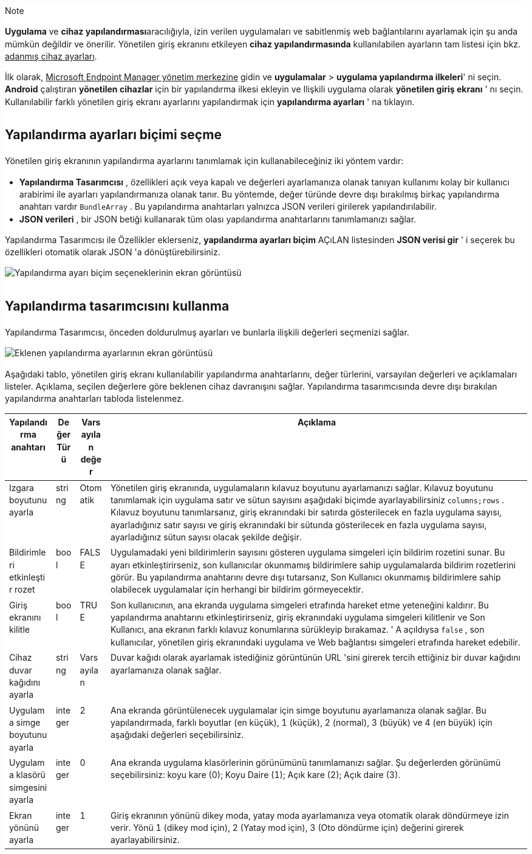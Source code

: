 > [!NOTE]
> **Uygulama** ve **cihaz yapılandırması**aracılığıyla, izin verilen uygulamaları ve sabitlenmiş web bağlantılarını ayarlamak için şu anda mümkün değildir ve önerilir. Yönetilen giriş ekranını etkileyen **cihaz yapılandırmasında** kullanılabilen ayarların tam listesi için bkz. [adanmış cihaz ayarları](../configuration/device-restrictions-android-for-work.md#device-experience).  

İlk olarak, [Microsoft Endpoint Manager yönetim merkezine](https://go.microsoft.com/fwlink/?linkid=2109431) gidin ve **uygulamalar**  >  **uygulama yapılandırma ilkeleri**' ni seçin. **Android** çalıştıran **yönetilen cihazlar** için bir yapılandırma ilkesi ekleyin ve Ilişkili uygulama olarak **yönetilen giriş ekranı** ' nı seçin. Kullanılabilir farklı yönetilen giriş ekranı ayarlarını yapılandırmak için **yapılandırma ayarları** ' na tıklayın. 

## <a name="choosing-a-configuration-settings-format"></a>Yapılandırma ayarları biçimi seçme

Yönetilen giriş ekranının yapılandırma ayarlarını tanımlamak için kullanabileceğiniz iki yöntem vardır:

- **Yapılandırma Tasarımcısı** , özellikleri açık veya kapalı ve değerleri ayarlamanıza olanak tanıyan kullanımı kolay bir kullanıcı arabirimi ile ayarları yapılandırmanıza olanak tanır. Bu yöntemde, değer türünde devre dışı bırakılmış birkaç yapılandırma anahtarı vardır `BundleArray` . Bu yapılandırma anahtarları yalnızca JSON verileri girilerek yapılandırılabilir. 
- **JSON verileri** , bir JSON betiği kullanarak tüm olası yapılandırma anahtarlarını tanımlamanızı sağlar. 

Yapılandırma Tasarımcısı ile Özellikler eklerseniz, **yapılandırma ayarları biçim** AÇıLAN listesinden **JSON verisi gir** ' i seçerek bu özellikleri otomatik olarak JSON 'a dönüştürebilirsiniz.

![Yapılandırma ayarı biçim seçeneklerinin ekran görüntüsü](./media/app-configuration-managed-home-screen-app/app-configuration-managed-home-screen-app_01.png)

## <a name="using-configuration-designer"></a>Yapılandırma tasarımcısını kullanma

Yapılandırma Tasarımcısı, önceden doldurulmuş ayarları ve bunlarla ilişkili değerleri seçmenizi sağlar. 

![Eklenen yapılandırma ayarlarının ekran görüntüsü](./media/app-configuration-managed-home-screen-app/app-configuration-managed-home-screen-app_02.png)

Aşağıdaki tablo, yönetilen giriş ekranı kullanılabilir yapılandırma anahtarlarını, değer türlerini, varsayılan değerleri ve açıklamaları listeler. Açıklama, seçilen değerlere göre beklenen cihaz davranışını sağlar. Yapılandırma tasarımcısında devre dışı bırakılan yapılandırma anahtarları tabloda listelenmez.

| Yapılandırma anahtarı | Değer Türü | Varsayılan değer | Açıklama |
|---------------------------------------------------------------------------------------------------------------------------|-------------|------------------|---------------------------------------------------------------------------------------------------------------------------------------------------------------------------------------------------------------------------------------------------------------------------------------------------------------------------------------------------------------------------------------------------------------------------------------------------------------------------------|
| Izgara boyutunu ayarla | string | Otomatik | Yönetilen giriş ekranında, uygulamaların kılavuz boyutunu ayarlamanızı sağlar. Kılavuz boyutunu tanımlamak için uygulama satır ve sütun sayısını aşağıdaki biçimde ayarlayabilirsiniz `columns;rows` . Kılavuz boyutunu tanımlarsanız, giriş ekranındaki bir satırda gösterilecek en fazla uygulama sayısı, ayarladığınız satır sayısı ve giriş ekranındaki bir sütunda gösterilecek en fazla uygulama sayısı, ayarladığınız sütun sayısı olacak şekilde değişir. |
| Bildirimleri etkinleştir rozet | bool | FALSE | Uygulamadaki yeni bildirimlerin sayısını gösteren uygulama simgeleri için bildirim rozetini sunar. Bu ayarı etkinleştirirseniz, son kullanıcılar okunmamış bildirimlere sahip uygulamalarda bildirim rozetlerini görür. Bu yapılandırma anahtarını devre dışı tutarsanız, Son Kullanıcı okunmamış bildirimlere sahip olabilecek uygulamalar için herhangi bir bildirim görmeyecektir. |
| Giriş ekranını kilitle | bool | TRUE | Son kullanıcının, ana ekranda uygulama simgeleri etrafında hareket etme yeteneğini kaldırır. Bu yapılandırma anahtarını etkinleştirirseniz, giriş ekranındaki uygulama simgeleri kilitlenir ve Son Kullanıcı, ana ekranın farklı kılavuz konumlarına sürükleyip bırakamaz. ' A açıldıysa `false` , son kullanıcılar, yönetilen giriş ekranındaki uygulama ve Web bağlantısı simgeleri etrafında hareket edebilir.  |
| Cihaz duvar kağıdını ayarla | string | Varsayılan | Duvar kağıdı olarak ayarlamak istediğiniz görüntünün URL 'sini girerek tercih ettiğiniz bir duvar kağıdını ayarlamanıza olanak sağlar. |
| Uygulama simge boyutunu ayarla | integer | 2 | Ana ekranda görüntülenecek uygulamalar için simge boyutunu ayarlamanıza olanak sağlar. Bu yapılandırmada, farklı boyutlar (en küçük), 1 (küçük), 2 (normal), 3 (büyük) ve 4 (en büyük) için aşağıdaki değerleri seçebilirsiniz. |
| Uygulama klasörü simgesini ayarla | integer | 0 | Ana ekranda uygulama klasörlerinin görünümünü tanımlamanızı sağlar. Şu değerlerden görünümü seçebilirsiniz: koyu kare (0);   Koyu Daire (1); Açık kare (2); Açık daire (3). |
| Ekran yönünü ayarla | integer | 1 | Giriş ekranının yönünü dikey moda, yatay moda ayarlamanıza veya otomatik olarak döndürmeye izin verir. Yönü 1 (dikey mod için), 2 (Yatay mod için), 3 (Oto döndürme için) değerini girerek ayarlayabilirsiniz. |